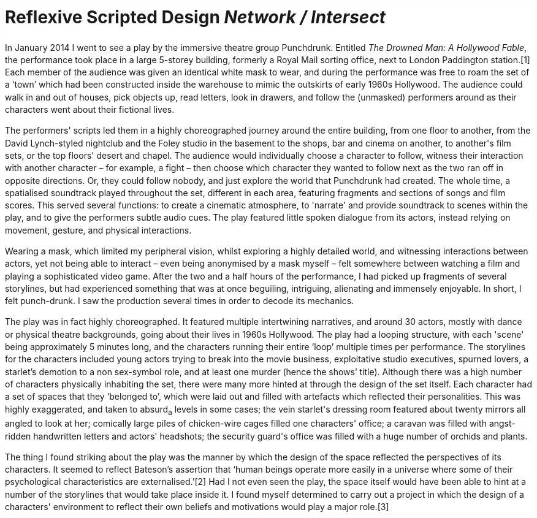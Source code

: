Reflexive Scripted Design
*Network / Intersect*
=========================

In January 2014 I went to see a play by the immersive theatre group Punchdrunk. Entitled *The Drowned Man: A Hollywood Fable*, the performance took place in a large 5-storey building, formerly a Royal Mail sorting office, next to London Paddington station.[1] Each member of the audience was given an identical white mask to wear, and during the performance was free to roam the set of a ‘town’ which had been constructed inside the warehouse to mimic the outskirts of early 1960s Hollywood. The audience could walk in and out of houses, pick objects up, read letters, look in drawers, and follow the (unmasked) performers around as their characters went about their fictional lives.

The performers' scripts led them in a highly choreographed journey around the entire building, from one floor to another, from the David Lynch-styled nightclub and the Foley studio in the basement to the shops, bar and cinema on another, to another's film sets, or the top floors' desert and chapel. The audience would individually choose a character to follow, witness their interaction with another character – for example, a fight – then choose which character they wanted to follow next as the two ran off in opposite directions. Or, they could follow nobody, and just explore the world that Punchdrunk had created. The whole time, a spatialised soundtrack played throughout the set, different in each area, featuring fragments and sections of songs and film scores. This served several functions: to create a cinematic atmosphere, to 'narrate' and provide soundtrack to scenes within the play, and to give the performers subtle audio cues. The play featured little spoken dialogue from its actors, instead relying on movement, gesture, and physical interactions.

Wearing a mask, which limited my peripheral vision, whilst exploring a highly detailed world, and witnessing interactions between actors, yet not being able to interact – even being anonymised by a mask myself – felt somewhere between watching a film and playing a sophisticated video game. After the two and a half hours of the performance, I had picked up fragments of several storylines, but had experienced something that was at once beguiling, intriguing, alienating and immensely enjoyable. In short, I felt punch-drunk. I saw the production several times in order to decode its mechanics.

The play was in fact highly choreographed. It featured multiple intertwining narratives, and around 30 actors, mostly with dance or physical theatre backgrounds, going about their lives in 1960s Hollywood. The play had a looping structure, with each 'scene' being approximately 5 minutes long, and the characters running their entire ‘loop’ multiple times per performance. The storylines for the characters included young actors trying to break into the movie business, exploitative studio executives, spurned lovers, a starlet’s demotion to a non sex-symbol role, and at least one murder (hence the shows’ title). Although there was a high number of characters physically inhabiting the set, there were many more hinted at through the design of the set itself. Each character had a set of spaces that they ‘belonged to’, which were laid out and filled with artefacts which reflected their personalities. This was highly exaggerated, and taken to absurd<sub>a</sub> levels in some cases; the vein starlet's dressing room featured about twenty mirrors all angled to look at her; comically large piles of chicken-wire cages filled one characters' office; a caravan was filled with angst-ridden handwritten letters and actors' headshots; the security guard's office was filled with a huge number of orchids and plants.

The thing I found striking about the play was the manner by which the design of the space reflected the perspectives of its characters. It seemed to reflect Bateson’s assertion that ‘human beings operate more easily in a universe where some of their psychological characteristics are externalised.’[2] Had I not even seen the play, the space itself would have been able to hint at a number of the storylines that would take place inside it. I found myself determined to carry out a project in which the design of a characters' environment to reflect their own beliefs and motivations would play a major role.[3]
